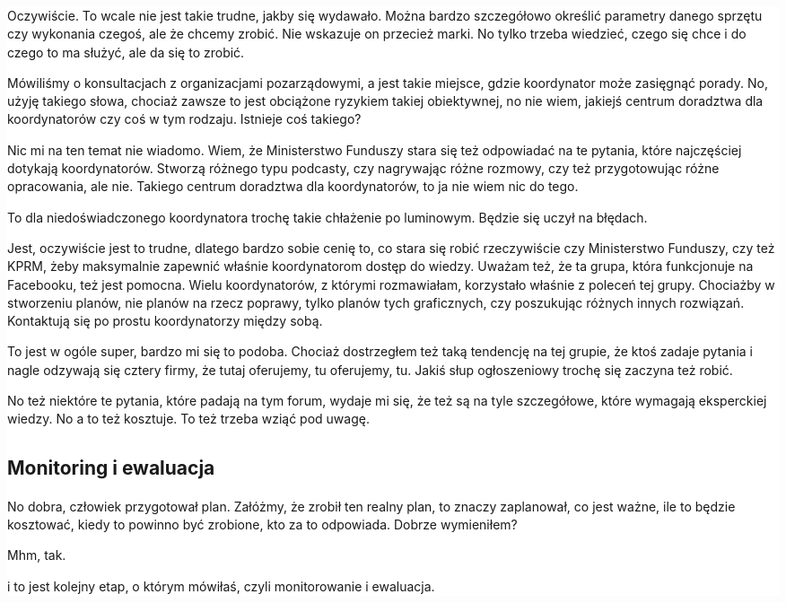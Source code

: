 
Oczywiście. To wcale nie jest takie trudne, jakby się wydawało.
Można bardzo szczegółowo określić parametry danego sprzętu czy wykonania czegoś,
ale że chcemy zrobić. Nie wskazuje on przecież marki.
No tylko trzeba wiedzieć, czego się chce i do czego to ma służyć, ale da się to zrobić.

Mówiliśmy o konsultacjach z organizacjami pozarządowymi,
a jest takie miejsce, gdzie koordynator może zasięgnąć porady.
No, użyję takiego słowa, chociaż zawsze to jest obciążone ryzykiem takiej obiektywnej,
no nie wiem, jakiejś centrum doradztwa dla koordynatorów czy coś w tym rodzaju.
Istnieje coś takiego?

Nic mi na ten temat nie wiadomo. Wiem, że Ministerstwo Funduszy stara się
też odpowiadać na te pytania, które najczęściej dotykają koordynatorów.
Stworzą różnego typu podcasty, czy nagrywając różne rozmowy,
czy też przygotowując różne opracowania, ale nie.
Takiego centrum doradztwa dla koordynatorów, to ja nie wiem nic do tego.

To dla niedoświadczonego koordynatora trochę takie chłażenie po luminowym.
Będzie się uczył na błędach.

Jest, oczywiście jest to trudne, dlatego bardzo sobie cenię to,
co stara się robić rzeczywiście czy Ministerstwo Funduszy, czy też KPRM,
żeby maksymalnie zapewnić właśnie koordynatorom dostęp do wiedzy.
Uważam też, że ta grupa, która funkcjonuje na Facebooku, też jest pomocna.
Wielu koordynatorów, z którymi rozmawiałam, korzystało właśnie z poleceń tej grupy.
Chociażby w stworzeniu planów, nie planów na rzecz poprawy,
tylko planów tych graficznych, czy poszukując różnych innych rozwiązań.
Kontaktują się po prostu koordynatorzy między sobą.

To jest w ogóle super, bardzo mi się to podoba.
Chociaż dostrzegłem też taką tendencję na tej grupie,
że ktoś zadaje pytania i nagle odzywają się cztery firmy,
że tutaj oferujemy, tu oferujemy, tu.
Jakiś słup ogłoszeniowy trochę się zaczyna też robić.

No też niektóre te pytania, które padają na tym forum,
wydaje mi się, że też są na tyle szczegółowe,
które wymagają eksperckiej wiedzy.
No a to też kosztuje.
To też trzeba wziąć pod uwagę.

## Monitoring i ewaluacja

No dobra, człowiek przygotował plan.
Załóżmy, że zrobił ten realny plan, to znaczy zaplanował, co jest ważne,
ile to będzie kosztować, kiedy to powinno być zrobione,
kto za to odpowiada.
Dobrze wymieniłem?

Mhm, tak.

i to jest kolejny etap, o którym mówiłaś,
czyli monitorowanie i ewaluacja.
